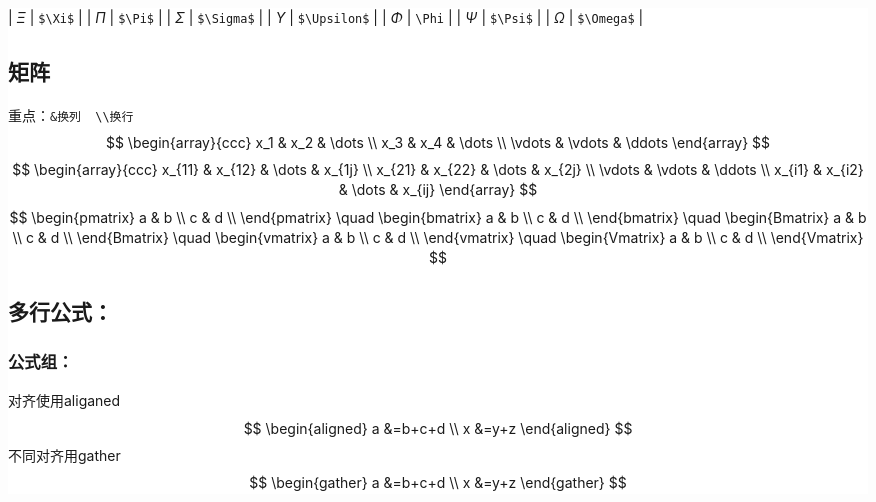|     $\Xi$     |     `$\Xi$`     |
|     $\Pi$     |     `$\Pi$`     |
|   $\Sigma$    |   `$\Sigma$`    |
|  $\Upsilon$   |  `$\Upsilon$`   |
|    $\Phi$     |     `\Phi`      |
|    $\Psi$     |    `$\Psi$`     |
|   $\Omega$    |   `$\Omega$`    |

## 矩阵
重点：`&换列  \\换行`
$$
\begin{array}{ccc}
x_1 & x_2 & \dots \\
x_3 & x_4 & \dots \\
\vdots & \vdots & \ddots
\end{array}
$$
$$
\begin{array}{ccc}
x_{11} & x_{12} & \dots & x_{1j} \\
x_{21} & x_{22} & \dots & x_{2j} \\
\vdots & \vdots & \ddots \\
x_{i1} & x_{i2} & \dots & x_{ij}
\end{array}
$$
$$
\begin{pmatrix} a & b \\ c & d \\ \end{pmatrix} \quad
\begin{bmatrix} a & b \\ c & d \\ \end{bmatrix} \quad
\begin{Bmatrix} a & b \\ c & d \\ \end{Bmatrix} \quad
\begin{vmatrix} a & b \\ c & d \\ \end{vmatrix} \quad
\begin{Vmatrix} a & b \\ c & d \\ \end{Vmatrix}
$$


## 多行公式：

### 公式组：
对齐使用aliganed
$$
\begin{aligned}
a &=b+c+d \\
x &=y+z
\end{aligned}
$$
不同对齐用gather
$$
\begin{gather}
a &=b+c+d \\
x &=y+z
\end{gather}
$$

